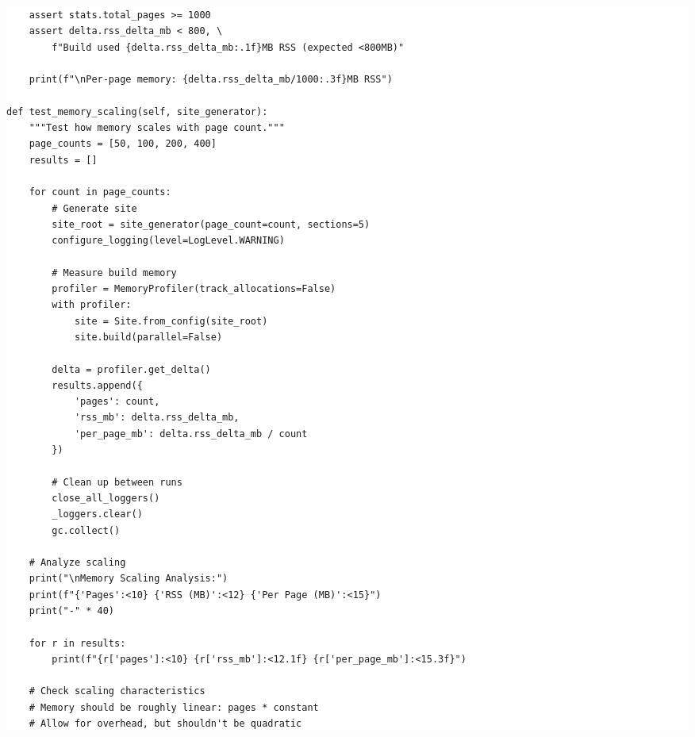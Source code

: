         assert stats.total_pages >= 1000
        assert delta.rss_delta_mb < 800, \
            f"Build used {delta.rss_delta_mb:.1f}MB RSS (expected <800MB)"
        
        print(f"\nPer-page memory: {delta.rss_delta_mb/1000:.3f}MB RSS")
    
    def test_memory_scaling(self, site_generator):
        """Test how memory scales with page count."""
        page_counts = [50, 100, 200, 400]
        results = []
        
        for count in page_counts:
            # Generate site
            site_root = site_generator(page_count=count, sections=5)
            configure_logging(level=LogLevel.WARNING)
            
            # Measure build memory
            profiler = MemoryProfiler(track_allocations=False)
            with profiler:
                site = Site.from_config(site_root)
                site.build(parallel=False)
            
            delta = profiler.get_delta()
            results.append({
                'pages': count,
                'rss_mb': delta.rss_delta_mb,
                'per_page_mb': delta.rss_delta_mb / count
            })
            
            # Clean up between runs
            close_all_loggers()
            _loggers.clear()
            gc.collect()
        
        # Analyze scaling
        print("\nMemory Scaling Analysis:")
        print(f"{'Pages':<10} {'RSS (MB)':<12} {'Per Page (MB)':<15}")
        print("-" * 40)
        
        for r in results:
            print(f"{r['pages']:<10} {r['rss_mb']:<12.1f} {r['per_page_mb']:<15.3f}")
        
        # Check scaling characteristics
        # Memory should be roughly linear: pages * constant
        # Allow for overhead, but shouldn't be quadratic
        